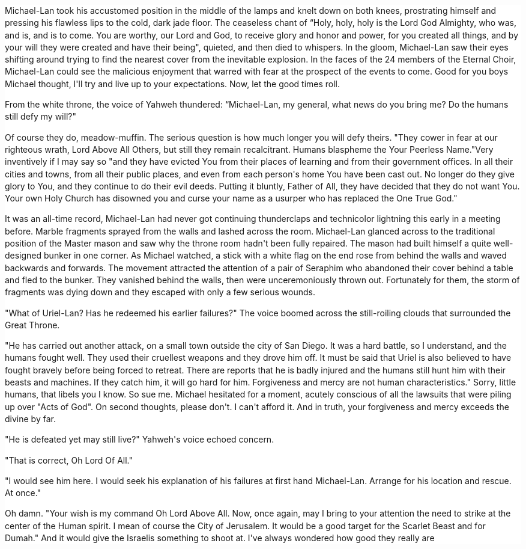 Michael-Lan took his accustomed position in the middle of the lamps and knelt down on both knees, prostrating himself and pressing his flawless lips to the cold, dark jade floor. The ceaseless chant of “Holy, holy, holy is the Lord God Almighty, who was, and is, and is to come. You are worthy, our Lord and God, to receive glory and honor and power, for you created all things, and by your will they were created and have their being", quieted, and then died to whispers. In the gloom, Michael-Lan saw their eyes shifting around trying to find the nearest cover from the inevitable explosion. In the faces of the 24 members of the Eternal Choir, Michael-Lan could see the malicious enjoyment that warred with fear at the prospect of the events to come. Good for you boys Michael thought, I'll try and live up to your expectations. Now, let the good times roll.

From the white throne, the voice of Yahweh thundered: “Michael-Lan, my general, what news do you bring me? Do the humans still defy my will?"

Of course they do, meadow-muffin. The serious question is how much longer you will defy theirs. "They cower in fear at our righteous wrath, Lord Above All Others, but still they remain recalcitrant. Humans blaspheme the Your Peerless Name."Very inventively if I may say so "and they have evicted You from their places of learning and from their government offices. In all their cities and towns, from all their public places, and even from each person's home You have been cast out. No longer do they give glory to You, and they continue to do their evil deeds. Putting it bluntly, Father of All, they have decided that they do not want You. Your own Holy Church has disowned you and curse your name as a usurper who has replaced the One True God."

It was an all-time record, Michael-Lan had never got continuing thunderclaps and technicolor lightning this early in a meeting before. Marble fragments sprayed from the walls and lashed across the room. Michael-Lan glanced across to the traditional position of the Master mason and saw why the throne room hadn't been fully repaired. The mason had built himself a quite well-designed bunker in one corner. As Michael watched, a stick with a white flag on the end rose from behind the walls and waved backwards and forwards. The movement attracted the attention of a pair of Seraphim who abandoned their cover behind a table and fled to the bunker. They vanished behind the walls, then were unceremoniously thrown out. Fortunately for them, the storm of fragments was dying down and they escaped with only a few serious wounds.

"What of Uriel-Lan? Has he redeemed his earlier failures?" The voice boomed across the still-roiling clouds that surrounded the Great Throne.

"He has carried out another attack, on a small town outside the city of San Diego. It was a hard battle, so I understand, and the humans fought well. They used their cruellest weapons and they drove him off. It must be said that Uriel is also believed to have fought bravely before being forced to retreat. There are reports that he is badly injured and the humans still hunt him with their beasts and machines. If they catch him, it will go hard for him. Forgiveness and mercy are not human characteristics." Sorry, little humans, that libels you I know. So sue me. Michael hesitated for a moment, acutely conscious of all the lawsuits that were piling up over "Acts of God". On second thoughts, please don't. I can't afford it. And in truth, your forgiveness and mercy exceeds the divine by far.

"He is defeated yet may still live?" Yahweh's voice echoed concern.

"That is correct, Oh Lord Of All."

"I would see him here. I would seek his explanation of his failures at first hand Michael-Lan. Arrange for his location and rescue. At once."

Oh damn. "Your wish is my command Oh Lord Above All. Now, once again, may I bring to your attention the need to strike at the center of the Human spirit. I mean of course the City of Jerusalem. It would be a good target for the Scarlet Beast and for Dumah." And it would give the Israelis something to shoot at. I've always wondered how good they really are
